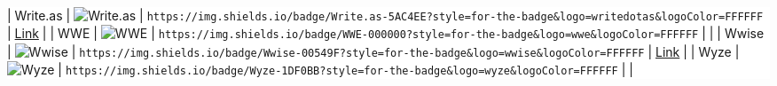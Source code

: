 | Write.as | ![Write.as](https://img.shields.io/badge/Write.as-5AC4EE?style=for-the-badge&logo=writedotas&logoColor=FFFFFF) | `https://img.shields.io/badge/Write.as-5AC4EE?style=for-the-badge&logo=writedotas&logoColor=FFFFFF` | [Link](https://write.as/brand) |
| WWE | ![WWE](https://img.shields.io/badge/WWE-000000?style=for-the-badge&logo=wwe&logoColor=FFFFFF) | `https://img.shields.io/badge/WWE-000000?style=for-the-badge&logo=wwe&logoColor=FFFFFF` |   |
| Wwise | ![Wwise](https://img.shields.io/badge/Wwise-00549F?style=for-the-badge&logo=wwise&logoColor=FFFFFF) | `https://img.shields.io/badge/Wwise-00549F?style=for-the-badge&logo=wwise&logoColor=FFFFFF` | [Link](https://www.audiokinetic.com/resources/credits/) |
| Wyze | ![Wyze](https://img.shields.io/badge/Wyze-1DF0BB?style=for-the-badge&logo=wyze&logoColor=FFFFFF) | `https://img.shields.io/badge/Wyze-1DF0BB?style=for-the-badge&logo=wyze&logoColor=FFFFFF` |   |
